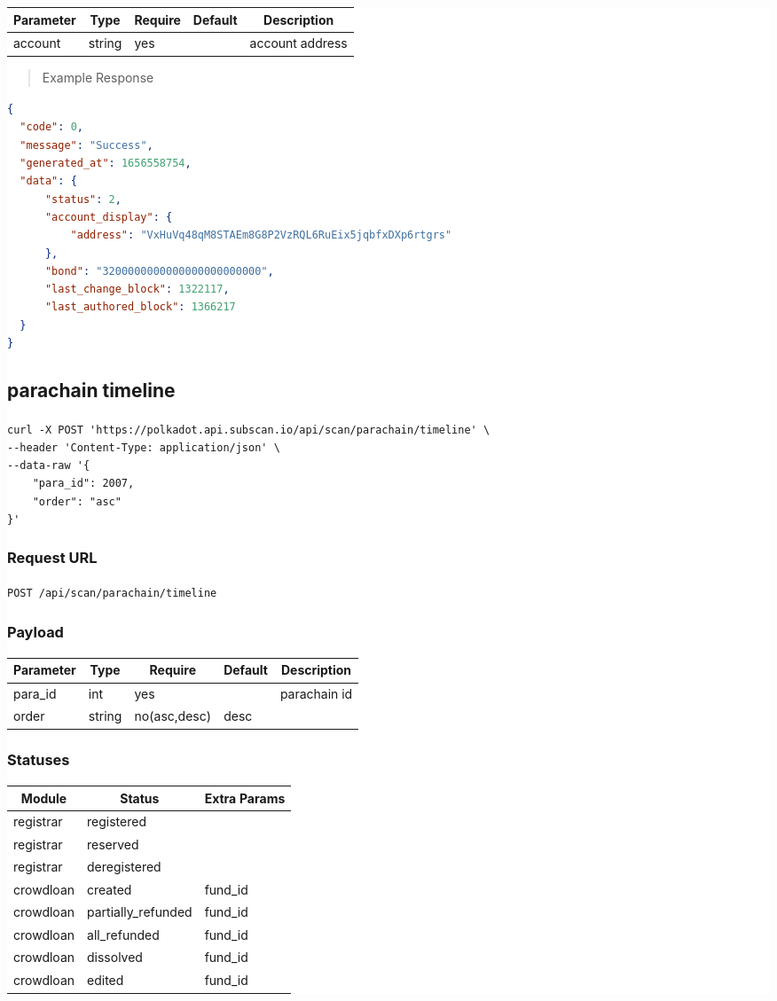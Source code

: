 | Parameter | Type   | Require | Default | Description     |
|-----------|--------|---------|---------|-----------------|
| account   | string | yes     |         | account address |

> Example Response

```json
{
  "code": 0,
  "message": "Success",
  "generated_at": 1656558754,
  "data": {
      "status": 2,
      "account_display": {
          "address": "VxHuVq48qM8STAEm8G8P2VzRQL6RuEix5jqbfxDXp6rtgrs"
      },
      "bond": "3200000000000000000000000",
      "last_change_block": 1322117,
      "last_authored_block": 1366217
  }
}
```

## parachain timeline

```shell
curl -X POST 'https://polkadot.api.subscan.io/api/scan/parachain/timeline' \
--header 'Content-Type: application/json' \
--data-raw '{
    "para_id": 2007,
    "order": "asc"
}'
```

### Request URL

`POST /api/scan/parachain/timeline`

### Payload

| Parameter | Type   | Require      | Default | Description  |
|-----------|--------|--------------|---------|--------------|
| para_id   | int    | yes          |         | parachain id |
| order     | string | no(asc,desc) | desc    |              |

### Statuses

| Module    | Status             | Extra Params |
|-----------|--------------------|--------------|
| registrar | registered         |              |
| registrar | reserved           |              |
| registrar | deregistered       |              |
| crowdloan | created            | fund_id      |
| crowdloan | partially_refunded | fund_id      |
| crowdloan | all_refunded       | fund_id      |
| crowdloan | dissolved          | fund_id      |
| crowdloan | edited             | fund_id      |